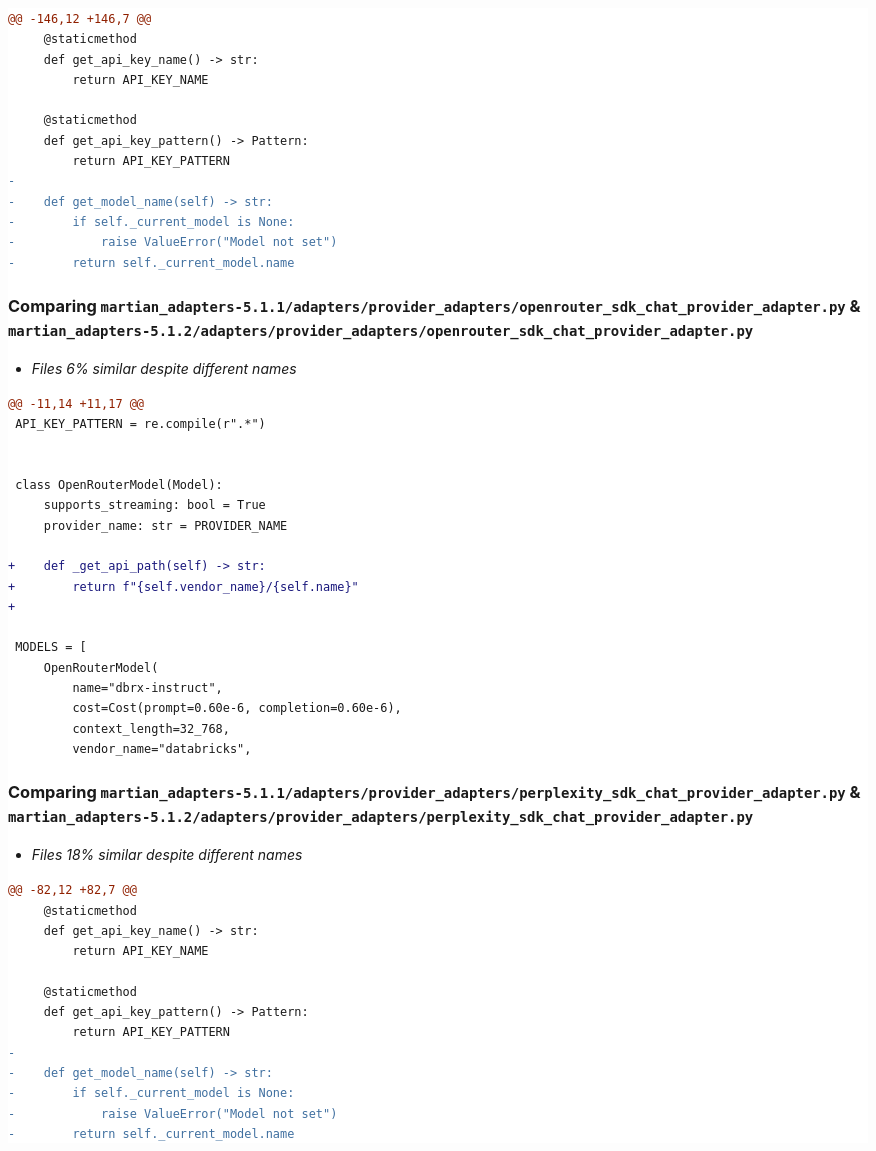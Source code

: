 ```diff
@@ -146,12 +146,7 @@
     @staticmethod
     def get_api_key_name() -> str:
         return API_KEY_NAME
 
     @staticmethod
     def get_api_key_pattern() -> Pattern:
         return API_KEY_PATTERN
-
-    def get_model_name(self) -> str:
-        if self._current_model is None:
-            raise ValueError("Model not set")
-        return self._current_model.name
```

### Comparing `martian_adapters-5.1.1/adapters/provider_adapters/openrouter_sdk_chat_provider_adapter.py` & `martian_adapters-5.1.2/adapters/provider_adapters/openrouter_sdk_chat_provider_adapter.py`

 * *Files 6% similar despite different names*

```diff
@@ -11,14 +11,17 @@
 API_KEY_PATTERN = re.compile(r".*")
 
 
 class OpenRouterModel(Model):
     supports_streaming: bool = True
     provider_name: str = PROVIDER_NAME
 
+    def _get_api_path(self) -> str:
+        return f"{self.vendor_name}/{self.name}"
+
 
 MODELS = [
     OpenRouterModel(
         name="dbrx-instruct",
         cost=Cost(prompt=0.60e-6, completion=0.60e-6),
         context_length=32_768,
         vendor_name="databricks",
```

### Comparing `martian_adapters-5.1.1/adapters/provider_adapters/perplexity_sdk_chat_provider_adapter.py` & `martian_adapters-5.1.2/adapters/provider_adapters/perplexity_sdk_chat_provider_adapter.py`

 * *Files 18% similar despite different names*

```diff
@@ -82,12 +82,7 @@
     @staticmethod
     def get_api_key_name() -> str:
         return API_KEY_NAME
 
     @staticmethod
     def get_api_key_pattern() -> Pattern:
         return API_KEY_PATTERN
-
-    def get_model_name(self) -> str:
-        if self._current_model is None:
-            raise ValueError("Model not set")
-        return self._current_model.name
```